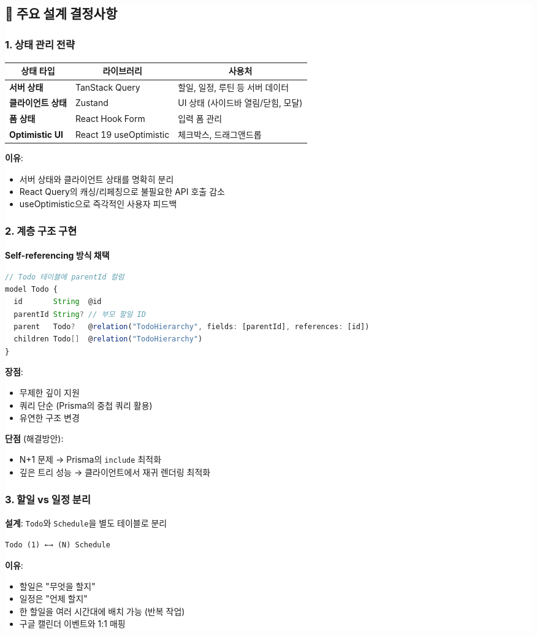 
## 🎯 주요 설계 결정사항

### 1. 상태 관리 전략

| 상태 타입 | 라이브러리 | 사용처 |
| --- | --- | --- |
| **서버 상태** | TanStack Query | 할일, 일정, 루틴 등 서버 데이터 |
| **클라이언트 상태** | Zustand | UI 상태 (사이드바 열림/닫힘, 모달) |
| **폼 상태** | React Hook Form | 입력 폼 관리 |
| **Optimistic UI** | React 19 useOptimistic | 체크박스, 드래그앤드롭 |

**이유**: 
- 서버 상태와 클라이언트 상태를 명확히 분리
- React Query의 캐싱/리페칭으로 불필요한 API 호출 감소
- useOptimistic으로 즉각적인 사용자 피드백

### 2. 계층 구조 구현

**Self-referencing 방식 채택**

```typescript
// Todo 테이블에 parentId 컬럼
model Todo {
  id       String  @id
  parentId String? // 부모 할일 ID
  parent   Todo?   @relation("TodoHierarchy", fields: [parentId], references: [id])
  children Todo[]  @relation("TodoHierarchy")
}
```

**장점**:
- 무제한 깊이 지원
- 쿼리 단순 (Prisma의 중첩 쿼리 활용)
- 유연한 구조 변경

**단점** (해결방안):
- N+1 문제 → Prisma의 `include` 최적화
- 깊은 트리 성능 → 클라이언트에서 재귀 렌더링 최적화

### 3. 할일 vs 일정 분리

**설계**: `Todo`와 `Schedule`을 별도 테이블로 분리

```
Todo (1) ←→ (N) Schedule
```

**이유**:
- 할일은 "무엇을 할지"
- 일정은 "언제 할지"
- 한 할일을 여러 시간대에 배치 가능 (반복 작업)
- 구글 캘린더 이벤트와 1:1 매핑
